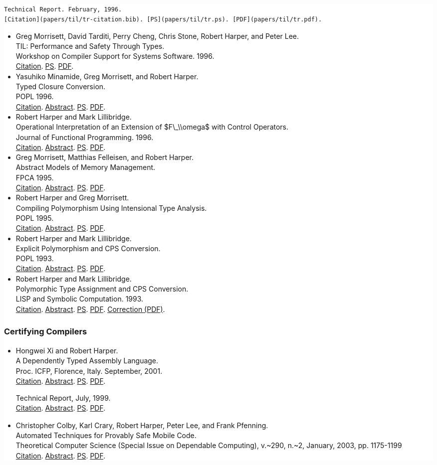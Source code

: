     Technical Report. February, 1996.  
    [Citation](papers/til/tr-citation.bib). [PS](papers/til/tr.ps). [PDF](papers/til/tr.pdf).
*   Greg Morrisett, David Tarditi, Perry Cheng, Chris Stone, Robert Harper, and Peter Lee.  
    TIL: Performance and Safety Through Types.  
    Workshop on Compiler Support for Systems Software. 1996.  
    [Citation](papers/til/ws-citation.bib). [PS](papers/til/wcsss96.ps). [PDF](papers/til/wcsss96.pdf).
*   Yasuhiko Minamide, Greg Morrisett, and Robert Harper.  
    Typed Closure Conversion.  
    POPL 1996.  
    [Citation](papers/closures/citation.bib). [Abstract](papers/closures/abstract.txt). [PS](papers/closures/popl96.ps). [PDF](papers/closures/popl96.pdf).
*   Robert Harper and Mark Lillibridge.  
    Operational Interpretation of an Extension of $F\_\\omega$ with Control Operators.  
    Journal of Functional Programming. 1996.  
    [Citation](papers/cps-fomega/jfp-citation.bib). [Abstract](papers/cps-fomega/jfp-abstract.txt). [PS](papers/cps-fomega/jfp95.ps). [PDF](papers/cps-fomega/jfp95.pdf).
*   Greg Morrisett, Matthias Felleisen, and Robert Harper.  
    Abstract Models of Memory Management.  
    FPCA 1995.  
    [Citation](papers/gc/citation.bib). [Abstract](papers/gc/abstract.txt). [PS](papers/gc/fpca95.ps). [PDF](papers/gc/fpca95.pdf).
*   Robert Harper and Greg Morrisett.  
    Compiling Polymorphism Using Intensional Type Analysis.  
    POPL 1995.  
    [Citation](papers/intensional/citation.bib). [Abstract](papers/intensional/abstract.txt). [PS](papers/intensional/popl95.ps). [PDF](papers/intensional/popl95.pdf).
*   Robert Harper and Mark Lillibridge.  
    Explicit Polymorphism and CPS Conversion.  
    POPL 1993.  
    [Citation](papers/cps-fomega/popl-citation.bib). [Abstract](papers/cps-fomega/popl-abstract.txt). [PS](papers/cps-fomega/popl93.ps). [PDF](papers/cps-fomega/popl93.pdf).
*   Robert Harper and Mark Lillibridge.  
    Polymorphic Type Assignment and CPS Conversion.  
    LISP and Symbolic Computation. 1993.  
    [Citation](papers/cps-ml/citation.bib). [Abstract](papers/cps-ml/abstract.txt). [PS](papers/cps-ml/lasc93.ps). [PDF](papers/cps-ml/lasc93.pdf). [Correction (PDF)](papers/cps-ml/erratum.pdf).

### Certifying Compilers

*   Hongwei Xi and Robert Harper.  
    A Dependently Typed Assembly Language.  
    Proc. ICFP, Florence, Italy. September, 2001.  
    [Citation](papers/dtal/citation.bib). [Abstract](papers/dtal/abstract.txt). [PS](papers/dtal/icfp01.ps). [PDF](papers/dtal/icfp01.pdf).  
      
    Technical Report, July, 1999.  
    [Citation](papers/dtal/tr-citation.bib). [Abstract](papers/dtal/tr-abstract.txt). [PS](papers/dtal/OGI-CSE-99-008.ps). [PDF](papers/dtal/OGI-CSE-99-008.pdf).
*   Christopher Colby, Karl Crary, Robert Harper, Peter Lee, and Frank Pfenning.  
    Automated Techniques for Provably Safe Mobile Code.  
    Theoretical Computer Science (Special Issue on Dependable Computing), v.~290, n.~2, January, 2003, pp. 1175-1199  
    [Citation](papers/certcomp/citation.bib). [Abstract](papers/certcomp/abstract.txt). [PS](papers/certcomp/tcs.ps). [PDF](papers/certcomp/tcs.pdf).
